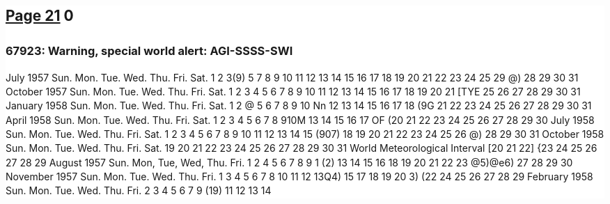 ## [Page 21](068057engo.pdf#page=21) 0

### 67923: Warning, special world alert: AGI-SSSS-SWI

July 1957 
Sun. Mon. Tue. Wed. Thu. Fri. Sat. 
1 2 3(9) 5 
7 8 9 10 11 12 13 
14 15 16 17 18 19 20 
21 22 23 24 25 29 @) 
28 29 30 31 
October 1957 
Sun. Mon. Tue. Wed. Thu. Fri. Sat. 
1 2 3 4 5 
6 7 8 9 10 11 12 
13 14 15 16 17 18 19 
20 21 [TYE 25 26 
27 28 29 30 31 
January 1958 
Sun. Mon. Tue. Wed. Thu. Fri. Sat. 
1 2 @ 
5 6 7 8 9 10 Nn 
12 13 14 15 16 17 18 
(9G 21 22 23 24 25 
26 27 28 29 30 31 
April 1958 
Sun. Mon. Tue. Wed. Thu. Fri. Sat. 
1 2 3 4 5 
6 7 8 910M 
13 14 15 16 17 OF 
(20 21 22 23 24 25 26 
27 28 29 30 
July 1958 
Sun. Mon. Tue. Wed. Thu. Fri. Sat. 
1 2 3 4 5 
6 7 8 9 10 11 12 
13 14 15 (907) 18 19 
20 21 22 23 24 25 26 
@) 28 29 30 31 
October 1958 
Sun. Mon. Tue. Wed. Thu. Fri. Sat. 
19 20 21 22 23 24 25 
26 27 28 29 30 31 
World Meteorological Interval [20 21 22] 
  {23 24 25 26 27 28 29 
August 1957 
Sun. Mon, Tue, Wed, Thu. Fri. 
1 2 
4 5 6 7 8 9 
1 (2) 13 14 15 16 
18 19 20 21 22 23 
@5)@e6) 27 28 29 30 
November 1957 
Sun. Mon. Tue. Wed. Thu. Fri. 
1 
3 4 5 6 7 8 
10 11 12 13Q4) 15 
17 18 19 20 3) (22 
24 25 26 27 28 29 
February 1958 
Sun. Mon. Tue. Wed. Thu. Fri. 
2 3 4 5 6 7 
9 (19) 11 12 13 14 